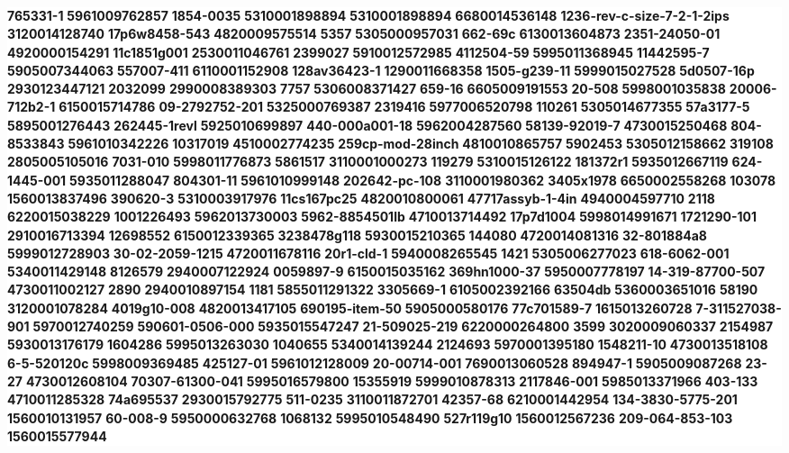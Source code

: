 **765331-1**    **5961009762857**    **1854-0035**    **5310001898894**    **5310001898894**    **6680014536148**
**1236-rev-c-size-7-2-1-2ips**    **3120014128740**    **17p6w8458-543**    **4820009575514**    **5357**    **5305000957031**
**662-69c**    **6130013604873**    **2351-24050-01**    **4920000154291**    **11c1851g001**    **2530011046761**
**2399027**    **5910012572985**    **4112504-59**    **5995011368945**    **11442595-7**    **5905007344063**
**557007-411**    **6110001152908**    **128av36423-1**    **1290011668358**    **1505-g239-11**    **5999015027528**
**5d0507-16p**    **2930123447121**    **2032099**    **2990008389303**    **7757**    **5306008371427**
**659-16**    **6605009191553**    **20-508**    **5998001035838**    **20006-712b2-1**    **6150015714786**
**09-2792752-201**    **5325000769387**    **2319416**    **5977006520798**    **110261**    **5305014677355**
**57a3177-5**    **5895001276443**    **262445-1revl**    **5925010699897**    **440-000a001-18**    **5962004287560**
**58139-92019-7**    **4730015250468**    **804-8533843**    **5961010342226**    **10317019**    **4510002774235**
**259cp-mod-28inch**    **4810010865757**    **5902453**    **5305012158662**    **319108**    **2805005105016**
**7031-010**    **5998011776873**    **5861517**    **3110001000273**    **119279**    **5310015126122**
**181372r1**    **5935012667119**    **624-1445-001**    **5935011288047**    **804301-11**    **5961010999148**
**202642-pc-108**    **3110001980362**    **3405x1978**    **6650002558268**    **103078**    **1560013837496**
**390620-3**    **5310003917976**    **11cs167pc25**    **4820010800061**    **47717assyb-1-4in**    **4940004597710**
**2118**    **6220015038229**    **1001226493**    **5962013730003**    **5962-8854501lb**    **4710013714492**
**17p7d1004**    **5998014991671**    **1721290-101**    **2910016713394**    **12698552**    **6150012339365**
**3238478g118**    **5930015210365**    **144080**    **4720014081316**    **32-801884a8**    **5999012728903**
**30-02-2059-1215**    **4720011678116**    **20r1-cld-1**    **5940008265545**    **1421**    **5305006277023**
**618-6062-001**    **5340011429148**    **8126579**    **2940007122924**    **0059897-9**    **6150015035162**
**369hn1000-37**    **5950007778197**    **14-319-87700-507**    **4730011002127**    **2890**    **2940010897154**
**1181**    **5855011291322**    **3305669-1**    **6105002392166**    **63504db**    **5360003651016**
**58190**    **3120001078284**    **4019g10-008**    **4820013417105**    **690195-item-50**    **5905000580176**
**77c701589-7**    **1615013260728**    **7-311527038-901**    **5970012740259**    **590601-0506-000**    **5935015547247**
**21-509025-219**    **6220000264800**    **3599**    **3020009060337**    **2154987**    **5930013176179**
**1604286**    **5995013263030**    **1040655**    **5340014139244**    **2124693**    **5970001395180**
**1548211-10**    **4730013518108**    **6-5-520120c**    **5998009369485**    **425127-01**    **5961012128009**
**20-00714-001**    **7690013060528**    **894947-1**    **5905009087268**    **23-27**    **4730012608104**
**70307-61300-041**    **5995016579800**    **15355919**    **5999010878313**    **2117846-001**    **5985013371966**
**403-133**    **4710011285328**    **74a695537**    **2930015792775**    **511-0235**    **3110011872701**
**42357-68**    **6210001442954**    **134-3830-5775-201**    **1560010131957**    **60-008-9**    **5950000632768**
**1068132**    **5995010548490**    **527r119g10**    **1560012567236**    **209-064-853-103**    **1560015577944**